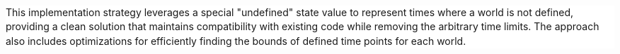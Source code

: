 This implementation strategy leverages a special "undefined" state value to represent times where a world is not defined, providing a clean solution that maintains compatibility with existing code while removing the arbitrary time limits. The approach also includes optimizations for efficiently finding the bounds of defined time points for each world.